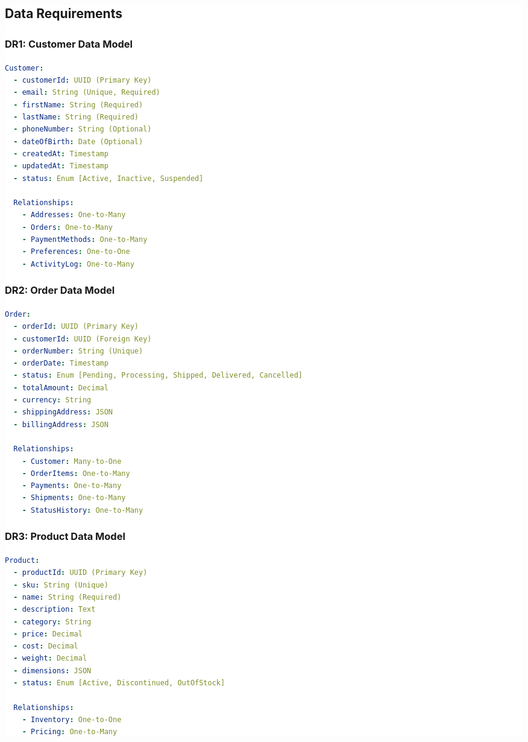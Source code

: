 ## Data Requirements

### DR1: Customer Data Model

```yaml
Customer:
  - customerId: UUID (Primary Key)
  - email: String (Unique, Required)
  - firstName: String (Required)
  - lastName: String (Required)
  - phoneNumber: String (Optional)
  - dateOfBirth: Date (Optional)
  - createdAt: Timestamp
  - updatedAt: Timestamp
  - status: Enum [Active, Inactive, Suspended]
  
  Relationships:
    - Addresses: One-to-Many
    - Orders: One-to-Many
    - PaymentMethods: One-to-Many
    - Preferences: One-to-One
    - ActivityLog: One-to-Many
```

### DR2: Order Data Model

```yaml
Order:
  - orderId: UUID (Primary Key)
  - customerId: UUID (Foreign Key)
  - orderNumber: String (Unique)
  - orderDate: Timestamp
  - status: Enum [Pending, Processing, Shipped, Delivered, Cancelled]
  - totalAmount: Decimal
  - currency: String
  - shippingAddress: JSON
  - billingAddress: JSON
  
  Relationships:
    - Customer: Many-to-One
    - OrderItems: One-to-Many
    - Payments: One-to-Many
    - Shipments: One-to-Many
    - StatusHistory: One-to-Many
```

### DR3: Product Data Model

```yaml
Product:
  - productId: UUID (Primary Key)
  - sku: String (Unique)
  - name: String (Required)
  - description: Text
  - category: String
  - price: Decimal
  - cost: Decimal
  - weight: Decimal
  - dimensions: JSON
  - status: Enum [Active, Discontinued, OutOfStock]
  
  Relationships:
    - Inventory: One-to-One
    - Pricing: One-to-Many
```